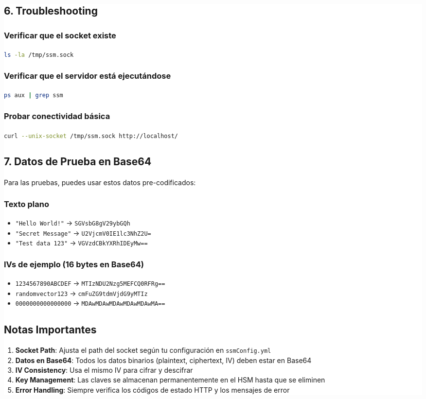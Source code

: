 ## 6. Troubleshooting

### Verificar que el socket existe
```bash
ls -la /tmp/ssm.sock
```

### Verificar que el servidor está ejecutándose
```bash
ps aux | grep ssm
```

### Probar conectividad básica
```bash
curl --unix-socket /tmp/ssm.sock http://localhost/
```

## 7. Datos de Prueba en Base64

Para las pruebas, puedes usar estos datos pre-codificados:

### Texto plano
- `"Hello World!"` → `SGVsbG8gV29ybGQh`
- `"Secret Message"` → `U2VjcmV0IE1lc3NhZ2U=`
- `"Test data 123"` → `VGVzdCBkYXRhIDEyMw==`

### IVs de ejemplo (16 bytes en Base64)
- `1234567890ABCDEF` → `MTIzNDU2Nzg5MEFCQ0RFRg==`
- `randomvector123` → `cmFuZG9tdmVjdG9yMTIz`
- `0000000000000000` → `MDAwMDAwMDAwMDAwMDAwMA==`

## Notas Importantes

1. **Socket Path**: Ajusta el path del socket según tu configuración en `ssmConfig.yml`
2. **Datos en Base64**: Todos los datos binarios (plaintext, ciphertext, IV) deben estar en Base64
3. **IV Consistency**: Usa el mismo IV para cifrar y descifrar
4. **Key Management**: Las claves se almacenan permanentemente en el HSM hasta que se eliminen
5. **Error Handling**: Siempre verifica los códigos de estado HTTP y los mensajes de error